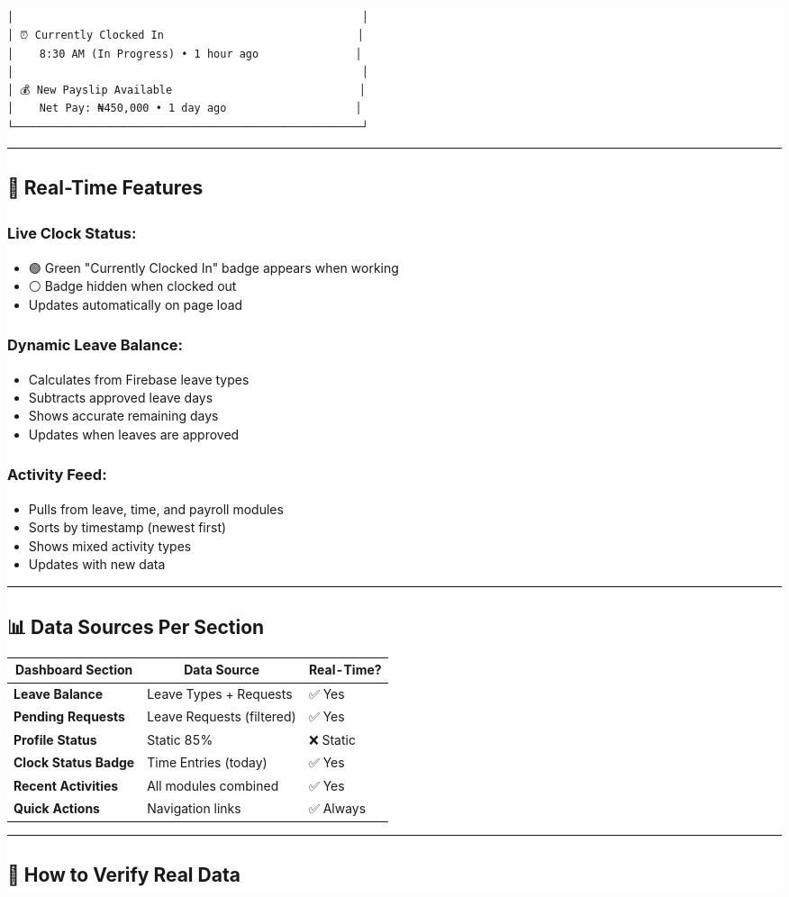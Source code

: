 ```
│                                                      │
│ ⏰ Currently Clocked In                              │
│    8:30 AM (In Progress) • 1 hour ago               │
│                                                      │
│ 💰 New Payslip Available                             │
│    Net Pay: ₦450,000 • 1 day ago                    │
└──────────────────────────────────────────────────────┘
```

---

## 🔄 Real-Time Features

### Live Clock Status:
- 🟢 Green "Currently Clocked In" badge appears when working
- ⚪ Badge hidden when clocked out
- Updates automatically on page load

### Dynamic Leave Balance:
- Calculates from Firebase leave types
- Subtracts approved leave days
- Shows accurate remaining days
- Updates when leaves are approved

### Activity Feed:
- Pulls from leave, time, and payroll modules
- Sorts by timestamp (newest first)
- Shows mixed activity types
- Updates with new data

---

## 📊 Data Sources Per Section

| Dashboard Section | Data Source | Real-Time? |
|-------------------|-------------|------------|
| **Leave Balance** | Leave Types + Requests | ✅ Yes |
| **Pending Requests** | Leave Requests (filtered) | ✅ Yes |
| **Profile Status** | Static 85% | ❌ Static |
| **Clock Status Badge** | Time Entries (today) | ✅ Yes |
| **Recent Activities** | All modules combined | ✅ Yes |
| **Quick Actions** | Navigation links | ✅ Always |

---

## 🧪 How to Verify Real Data
